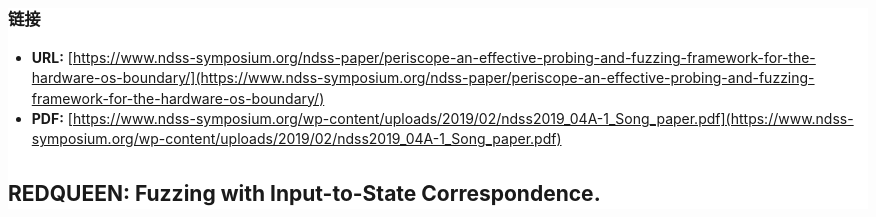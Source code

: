### 链接
- **URL:** [https://www.ndss-symposium.org/ndss-paper/periscope-an-effective-probing-and-fuzzing-framework-for-the-hardware-os-boundary/](https://www.ndss-symposium.org/ndss-paper/periscope-an-effective-probing-and-fuzzing-framework-for-the-hardware-os-boundary/)
- **PDF:** [https://www.ndss-symposium.org/wp-content/uploads/2019/02/ndss2019_04A-1_Song_paper.pdf](https://www.ndss-symposium.org/wp-content/uploads/2019/02/ndss2019_04A-1_Song_paper.pdf)
## REDQUEEN: Fuzzing with Input-to-State Correspondence.
